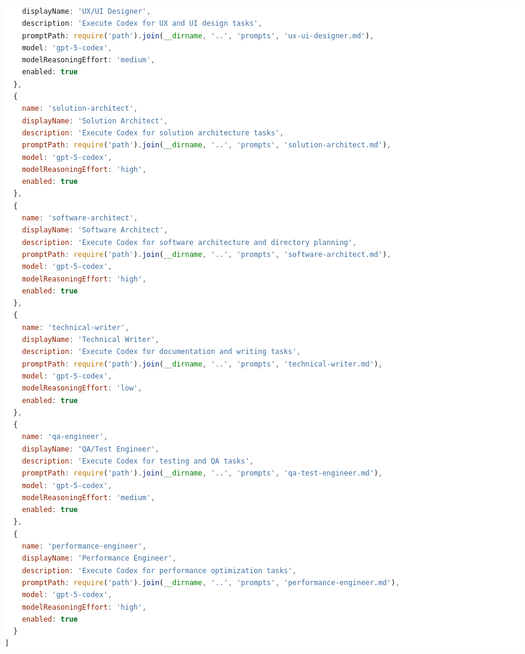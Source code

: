 ```javascript
    displayName: 'UX/UI Designer',
    description: 'Execute Codex for UX and UI design tasks',
    promptPath: require('path').join(__dirname, '..', 'prompts', 'ux-ui-designer.md'),
    model: 'gpt-5-codex',
    modelReasoningEffort: 'medium',
    enabled: true
  },
  {
    name: 'solution-architect',
    displayName: 'Solution Architect',
    description: 'Execute Codex for solution architecture tasks',
    promptPath: require('path').join(__dirname, '..', 'prompts', 'solution-architect.md'),
    model: 'gpt-5-codex',
    modelReasoningEffort: 'high',
    enabled: true
  },
  {
    name: 'software-architect',
    displayName: 'Software Architect',
    description: 'Execute Codex for software architecture and directory planning',
    promptPath: require('path').join(__dirname, '..', 'prompts', 'software-architect.md'),
    model: 'gpt-5-codex',
    modelReasoningEffort: 'high',
    enabled: true
  },
  {
    name: 'technical-writer',
    displayName: 'Technical Writer',
    description: 'Execute Codex for documentation and writing tasks',
    promptPath: require('path').join(__dirname, '..', 'prompts', 'technical-writer.md'),
    model: 'gpt-5-codex',
    modelReasoningEffort: 'low',
    enabled: true
  },
  {
    name: 'qa-engineer',
    displayName: 'QA/Test Engineer',
    description: 'Execute Codex for testing and QA tasks',
    promptPath: require('path').join(__dirname, '..', 'prompts', 'qa-test-engineer.md'),
    model: 'gpt-5-codex',
    modelReasoningEffort: 'medium',
    enabled: true
  },
  {
    name: 'performance-engineer',
    displayName: 'Performance Engineer',
    description: 'Execute Codex for performance optimization tasks',
    promptPath: require('path').join(__dirname, '..', 'prompts', 'performance-engineer.md'),
    model: 'gpt-5-codex',
    modelReasoningEffort: 'high',
    enabled: true
  }
]
```
